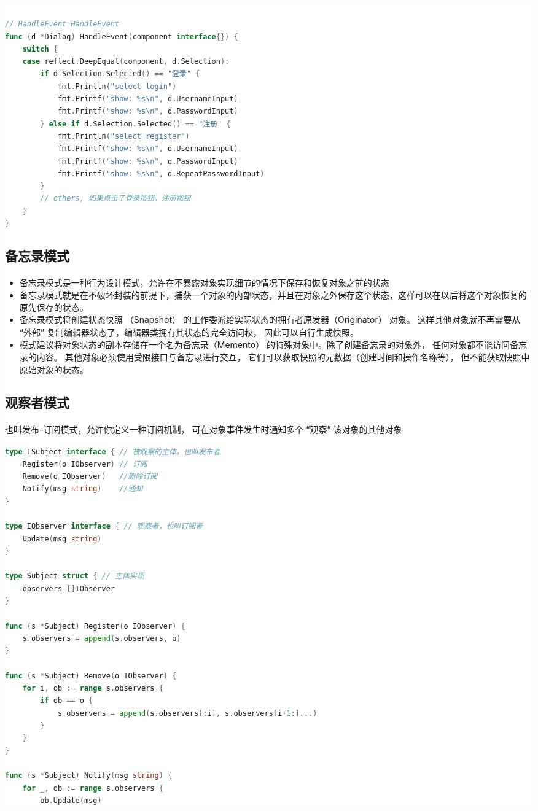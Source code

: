 ```go

// HandleEvent HandleEvent
func (d *Dialog) HandleEvent(component interface{}) {
	switch {
	case reflect.DeepEqual(component, d.Selection):
		if d.Selection.Selected() == "登录" {
			fmt.Println("select login")
			fmt.Printf("show: %s\n", d.UsernameInput)
			fmt.Printf("show: %s\n", d.PasswordInput)
		} else if d.Selection.Selected() == "注册" {
			fmt.Println("select register")
			fmt.Printf("show: %s\n", d.UsernameInput)
			fmt.Printf("show: %s\n", d.PasswordInput)
			fmt.Printf("show: %s\n", d.RepeatPasswordInput)
		}
		// others, 如果点击了登录按钮，注册按钮
	}
}
```

## 备忘录模式

* 备忘录模式是一种行为设计模式，允许在不暴露对象实现细节的情况下保存和恢复对象之前的状态
* 备忘录模式就是在不破坏封装的前提下，捕获一个对象的内部状态，并且在对象之外保存这个状态，这样可以在以后将这个对象恢复的原先保存的状态。
* 备忘录模式将创建状态快照 （Snapshot） 的工作委派给实际状态的拥有者原发器（Originator） 对象。 这样其他对象就不再需要从 “外部” 复制编辑器状态了，编辑器类拥有其状态的完全访问权， 因此可以自行生成快照。
* 模式建议将对象状态的副本存储在一个名为备忘录（Memento） 的特殊对象中。除了创建备忘录的对象外， 任何对象都不能访问备忘录的内容。 其他对象必须使用受限接口与备忘录进行交互， 它们可以获取快照的元数据（创建时间和操作名称等）， 但不能获取快照中原始对象的状态。

## 观察者模式

也叫发布-订阅模式，允许你定义一种订阅机制， 可在对象事件发生时通知多个 “观察” 该对象的其他对象

```go
type ISubject interface { // 被观察的主体，也叫发布者
	Register(o IObserver) // 订阅
	Remove(o IObserver)   //删除订阅
	Notify(msg string)    //通知
}

type IObserver interface { // 观察者，也叫订阅者
	Update(msg string)
}

type Subject struct { // 主体实现
	observers []IObserver
}

func (s *Subject) Register(o IObserver) {
	s.observers = append(s.observers, o)
}

func (s *Subject) Remove(o IObserver) {
	for i, ob := range s.observers {
		if ob == o {
			s.observers = append(s.observers[:i], s.observers[i+1:]...)
		}
	}
}

func (s *Subject) Notify(msg string) {
	for _, ob := range s.observers {
		ob.Update(msg)
```